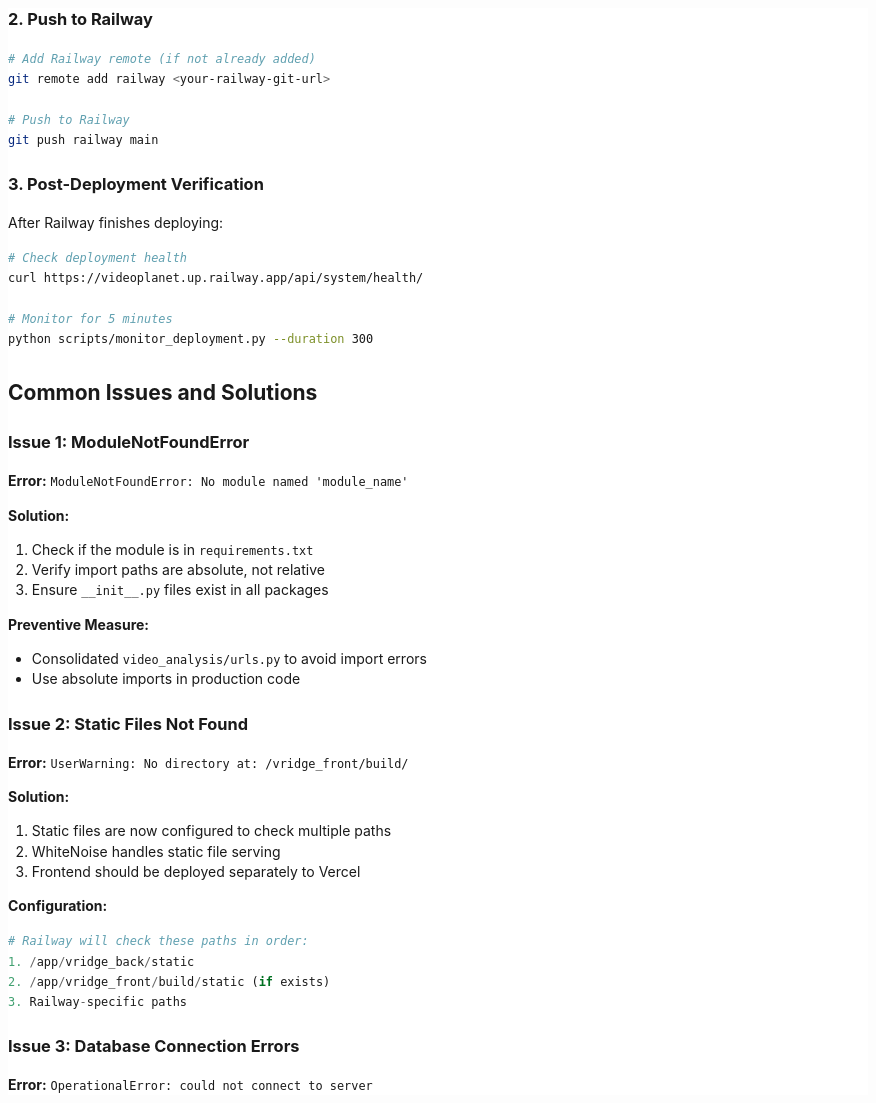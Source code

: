 ### 2. Push to Railway
```bash
# Add Railway remote (if not already added)
git remote add railway <your-railway-git-url>

# Push to Railway
git push railway main
```

### 3. Post-Deployment Verification
After Railway finishes deploying:

```bash
# Check deployment health
curl https://videoplanet.up.railway.app/api/system/health/

# Monitor for 5 minutes
python scripts/monitor_deployment.py --duration 300
```

## Common Issues and Solutions

### Issue 1: ModuleNotFoundError
**Error:** `ModuleNotFoundError: No module named 'module_name'`

**Solution:**
1. Check if the module is in `requirements.txt`
2. Verify import paths are absolute, not relative
3. Ensure `__init__.py` files exist in all packages

**Preventive Measure:** 
- Consolidated `video_analysis/urls.py` to avoid import errors
- Use absolute imports in production code

### Issue 2: Static Files Not Found
**Error:** `UserWarning: No directory at: /vridge_front/build/`

**Solution:**
1. Static files are now configured to check multiple paths
2. WhiteNoise handles static file serving
3. Frontend should be deployed separately to Vercel

**Configuration:**
```python
# Railway will check these paths in order:
1. /app/vridge_back/static
2. /app/vridge_front/build/static (if exists)
3. Railway-specific paths
```

### Issue 3: Database Connection Errors
**Error:** `OperationalError: could not connect to server`
